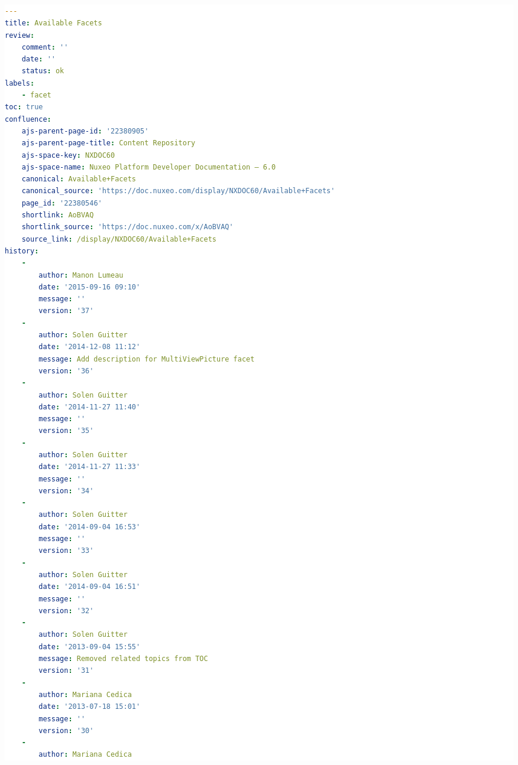 ```yaml
---
title: Available Facets
review:
    comment: ''
    date: ''
    status: ok
labels:
    - facet
toc: true
confluence:
    ajs-parent-page-id: '22380905'
    ajs-parent-page-title: Content Repository
    ajs-space-key: NXDOC60
    ajs-space-name: Nuxeo Platform Developer Documentation — 6.0
    canonical: Available+Facets
    canonical_source: 'https://doc.nuxeo.com/display/NXDOC60/Available+Facets'
    page_id: '22380546'
    shortlink: AoBVAQ
    shortlink_source: 'https://doc.nuxeo.com/x/AoBVAQ'
    source_link: /display/NXDOC60/Available+Facets
history:
    - 
        author: Manon Lumeau
        date: '2015-09-16 09:10'
        message: ''
        version: '37'
    - 
        author: Solen Guitter
        date: '2014-12-08 11:12'
        message: Add description for MultiViewPicture facet
        version: '36'
    - 
        author: Solen Guitter
        date: '2014-11-27 11:40'
        message: ''
        version: '35'
    - 
        author: Solen Guitter
        date: '2014-11-27 11:33'
        message: ''
        version: '34'
    - 
        author: Solen Guitter
        date: '2014-09-04 16:53'
        message: ''
        version: '33'
    - 
        author: Solen Guitter
        date: '2014-09-04 16:51'
        message: ''
        version: '32'
    - 
        author: Solen Guitter
        date: '2013-09-04 15:55'
        message: Removed related topics from TOC
        version: '31'
    - 
        author: Mariana Cedica
        date: '2013-07-18 15:01'
        message: ''
        version: '30'
    - 
        author: Mariana Cedica
```